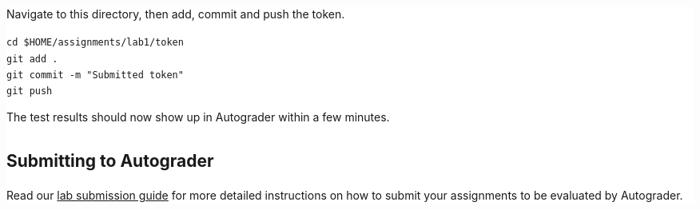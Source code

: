 Navigate to this directory, then add, commit and push the token.

```console
cd $HOME/assignments/lab1/token
git add .
git commit -m "Submitted token"
git push
```

The test results should now show up in Autograder within a few minutes.

## Submitting to Autograder

Read our [lab submission guide](https://github.com/dat320-2020/course-info/blob/master/lab-submission.md) for more detailed instructions on how to submit your assignments to be evaluated by Autograder.
